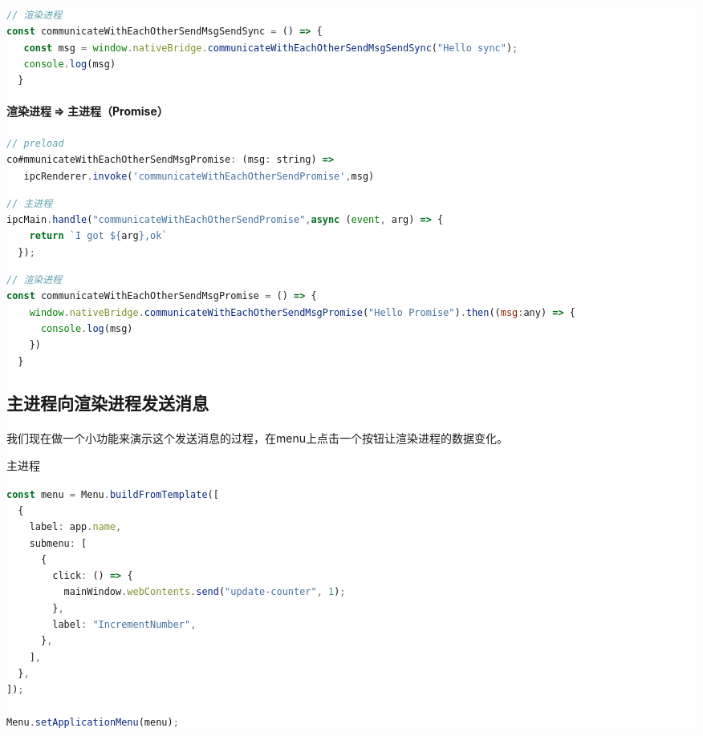 ```js
// 渲染进程
const communicateWithEachOtherSendMsgSendSync = () => {
   const msg = window.nativeBridge.communicateWithEachOtherSendMsgSendSync("Hello sync");
   console.log(msg)
  }

```

#### 渲染进程 => 主进程（Promise）

```js
// preload
co#mmunicateWithEachOtherSendMsgPromise: (msg: string) =>
   ipcRenderer.invoke('communicateWithEachOtherSendPromise',msg)
```

```ts
// 主进程
ipcMain.handle("communicateWithEachOtherSendPromise",async (event, arg) => {
    return `I got ${arg},ok`
  });
```

```js
// 渲染进程
const communicateWithEachOtherSendMsgPromise = () => {
    window.nativeBridge.communicateWithEachOtherSendMsgPromise("Hello Promise").then((msg:any) => {
      console.log(msg)
    })
  }

```

## 主进程向渲染进程发送消息

我们现在做一个小功能来演示这个发送消息的过程，在menu上点击一个按钮让渲染进程的数据变化。

主进程

```ts
const menu = Menu.buildFromTemplate([
  {
    label: app.name,
    submenu: [
      {
        click: () => {
          mainWindow.webContents.send("update-counter", 1);
        },
        label: "IncrementNumber",
      },
    ],
  },
]);

Menu.setApplicationMenu(menu);
```
